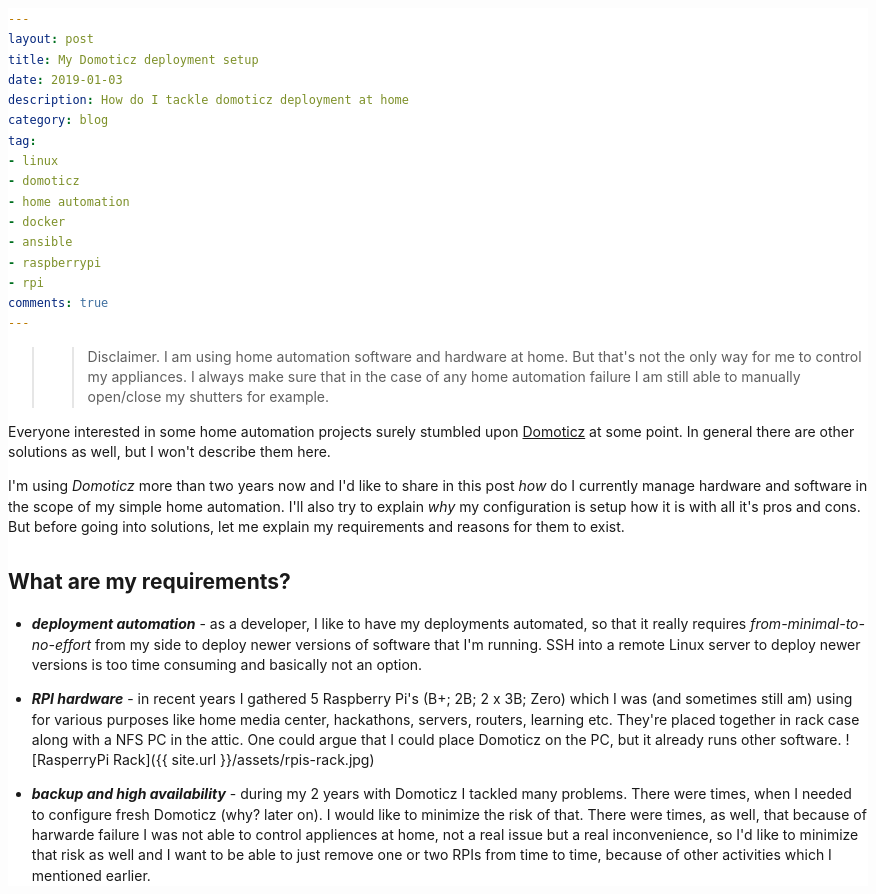 ```yaml
---
layout: post
title: My Domoticz deployment setup
date: 2019-01-03
description: How do I tackle domoticz deployment at home
category: blog
tag:
- linux
- domoticz
- home automation
- docker
- ansible
- raspberrypi
- rpi
comments: true
---
```


>> Disclaimer. I am using home automation software and hardware at home. But that's not the only way for me to control my appliances. I always make sure that in the case of any home automation failure I am still able to manually open/close my shutters for example.

Everyone interested in some home automation projects surely stumbled upon [Domoticz](https://www.domoticz.com) at some point. In general there are other solutions as well, but I won't describe them here. 

I'm using *Domoticz* more than two years now and I'd like to share in this post *how* do I currently manage hardware and software in the scope of my simple home automation. I'll also try to explain *why* my configuration is setup how it is with all it's pros and cons. But before going into solutions, let me explain my requirements and reasons for them to exist. 

## What are my requirements?

- _**deployment automation**_ - as a developer, I like to have my deployments automated, so that it really requires *from-minimal-to-no-effort* from my side to deploy newer versions of software that I'm running. SSH into a remote Linux server to deploy newer versions is too time consuming and basically not an option.

- _**RPI hardware**_ - in recent years I gathered 5 Raspberry Pi's (B+; 2B; 2 x 3B; Zero) which I was (and sometimes still am) using for various purposes like home media center, hackathons, servers, routers, learning etc. They're placed together in rack case along with a NFS PC in the attic. One could argue that I could place Domoticz on the PC, but it already runs other software.
![RasperryPi Rack]({{ site.url }}/assets/rpis-rack.jpg)

- _**backup and high availability**_ - during my 2 years with Domoticz I tackled many problems. There were times, when I needed to configure fresh Domoticz (why? later on). I would like to minimize the risk of that. There were times, as well, that because of harwarde failure I was not able to control appliences at home, not a real issue but a real inconvenience, so I'd like to minimize that risk as well and I want to be able to just remove one or two RPIs from time to time, because of other activities which I mentioned earlier.
 
